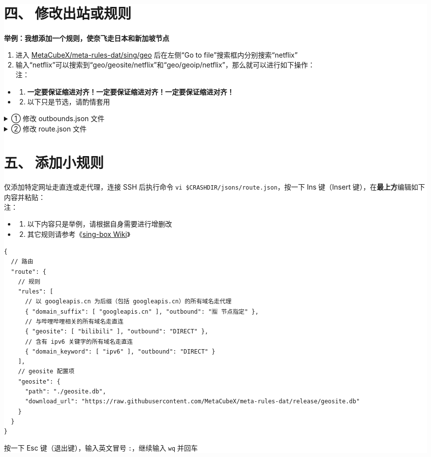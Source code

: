# 四、 修改出站或规则
**举例：我想添加一个规则，使奈飞走日本和新加坡节点**
1. 进入 [MetaCubeX/meta-rules-dat/sing/geo](https://github.com/MetaCubeX/meta-rules-dat/tree/sing/geo) 后在左侧“Go to file”搜索框内分别搜索“netflix”  
2. 输入“netflix”可以搜索到“geo/geosite/netflix”和“geo/geoip/netflix”，那么就可以进行如下操作：  
注：
- 1. **一定要保证缩进对齐！一定要保证缩进对齐！一定要保证缩进对齐！**
- 2. 以下只是节选，请酌情套用

<details><summary>① 修改 outbounds.json 文件</summary></details>
<details><summary>② 修改 route.json 文件</summary></details>

# 五、 添加小规则
仅添加特定网址走直连或走代理，连接 SSH 后执行命令 `vi $CRASHDIR/jsons/route.json`，按一下 Ins 键（Insert 键），在**最上方**编辑如下内容并粘贴：  
注：
- 1. 以下内容只是举例，请根据自身需要进行增删改
- 2. 其它规则请参考《[sing-box Wiki](https://sing-box.sagernet.org/zh/configuration/route/rule)》

```
{
  // 路由
  "route": {
    // 规则
    "rules": [
      // 以 googleapis.cn 为后缀（包括 googleapis.cn）的所有域名走代理
      { "domain_suffix": [ "googleapis.cn" ], "outbound": "🈯 节点指定" },
      // 与哔哩哔哩相关的所有域名走直连
      { "geosite": [ "bilibili" ], "outbound": "DIRECT" },
      // 含有 ipv6 关键字的所有域名走直连
      { "domain_keyword": [ "ipv6" ], "outbound": "DIRECT" }
    ],
    // geosite 配置项
    "geosite": {
      "path": "./geosite.db",
      "download_url": "https://raw.githubusercontent.com/MetaCubeX/meta-rules-dat/release/geosite.db"
    }
  }
}
```
按一下 Esc 键（退出键），输入英文冒号 `:`，继续输入 `wq` 并回车
